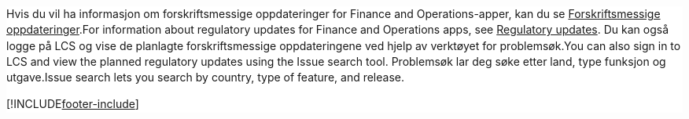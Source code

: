 <span data-ttu-id="cb139-382">Hvis du vil ha informasjon om forskriftsmessige oppdateringer for Finance and Operations-apper, kan du se [Forskriftsmessige oppdateringer](https://docs.microsoft.com/dynamics365/finance/localizations/regulatory-updates).</span><span class="sxs-lookup"><span data-stu-id="cb139-382">For information about regulatory updates for Finance and Operations apps, see [Regulatory updates](https://docs.microsoft.com/dynamics365/finance/localizations/regulatory-updates).</span></span> <span data-ttu-id="cb139-383">Du kan også logge på LCS og vise de planlagte forskriftsmessige oppdateringene ved hjelp av verktøyet for problemsøk.</span><span class="sxs-lookup"><span data-stu-id="cb139-383">You can also sign in to LCS and view the planned regulatory updates using the Issue search tool.</span></span> <span data-ttu-id="cb139-384">Problemsøk lar deg søke etter land, type funksjon og utgave.</span><span class="sxs-lookup"><span data-stu-id="cb139-384">Issue search lets you search by country, type of feature, and release.</span></span>


[!INCLUDE[footer-include](../../includes/footer-banner.md)]
